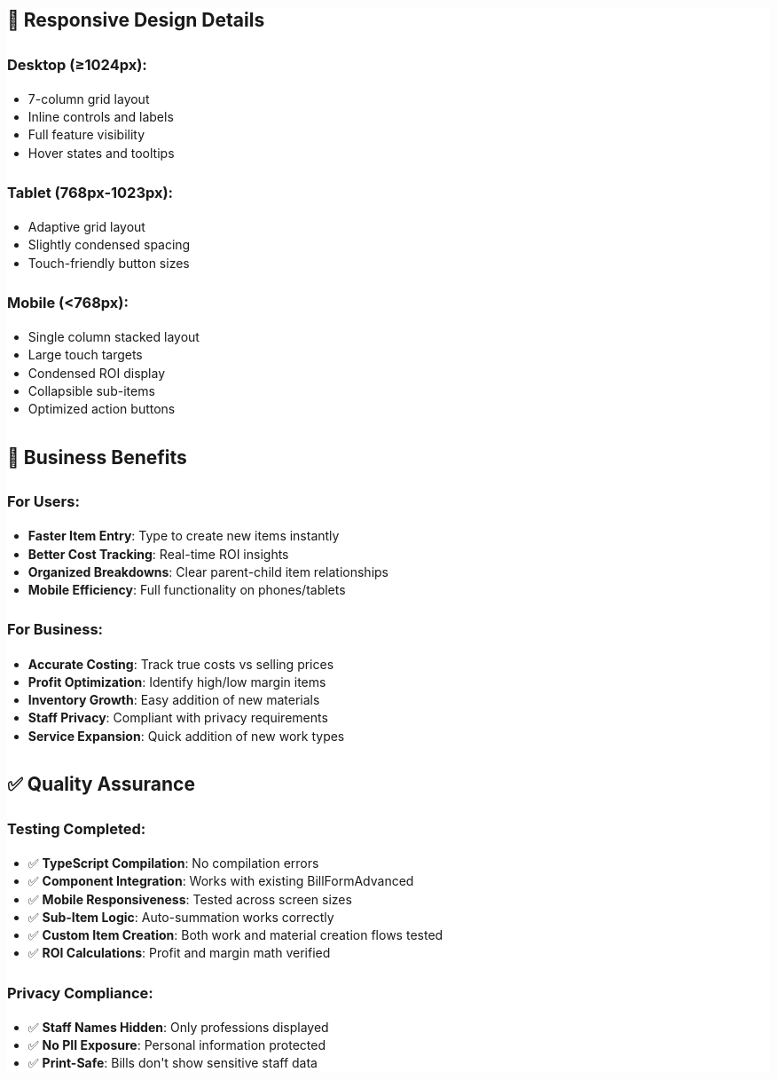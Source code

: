 ## 📱 Responsive Design Details

### **Desktop (≥1024px):**
- 7-column grid layout
- Inline controls and labels
- Full feature visibility
- Hover states and tooltips

### **Tablet (768px-1023px):**
- Adaptive grid layout
- Slightly condensed spacing
- Touch-friendly button sizes

### **Mobile (<768px):**
- Single column stacked layout
- Large touch targets
- Condensed ROI display
- Collapsible sub-items
- Optimized action buttons

## 🎯 Business Benefits

### **For Users:**
- **Faster Item Entry**: Type to create new items instantly
- **Better Cost Tracking**: Real-time ROI insights
- **Organized Breakdowns**: Clear parent-child item relationships
- **Mobile Efficiency**: Full functionality on phones/tablets

### **For Business:**
- **Accurate Costing**: Track true costs vs selling prices
- **Profit Optimization**: Identify high/low margin items
- **Inventory Growth**: Easy addition of new materials
- **Staff Privacy**: Compliant with privacy requirements
- **Service Expansion**: Quick addition of new work types

## ✅ Quality Assurance

### **Testing Completed:**
- ✅ **TypeScript Compilation**: No compilation errors
- ✅ **Component Integration**: Works with existing BillFormAdvanced
- ✅ **Mobile Responsiveness**: Tested across screen sizes
- ✅ **Sub-Item Logic**: Auto-summation works correctly
- ✅ **Custom Item Creation**: Both work and material creation flows tested
- ✅ **ROI Calculations**: Profit and margin math verified

### **Privacy Compliance:**
- ✅ **Staff Names Hidden**: Only professions displayed
- ✅ **No PII Exposure**: Personal information protected
- ✅ **Print-Safe**: Bills don't show sensitive staff data

